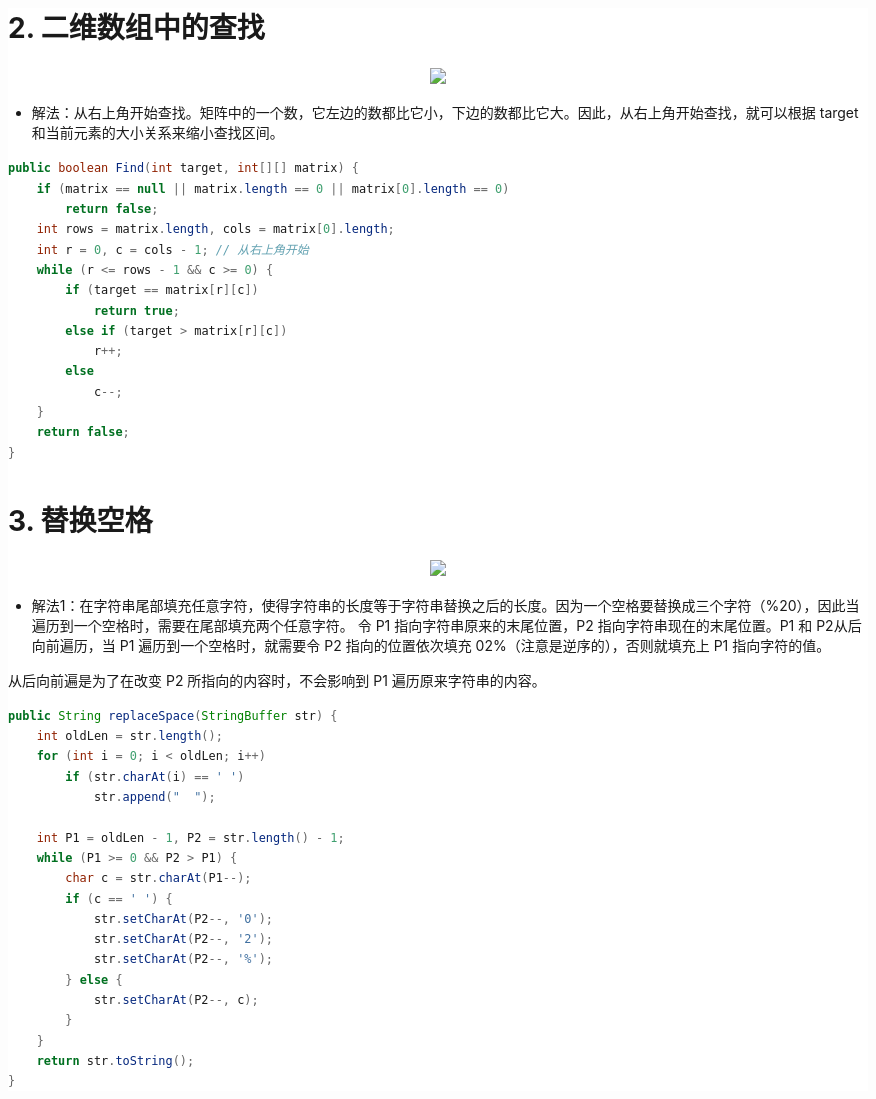 # 2. 二维数组中的查找
<center>
<img src="https://raw.githubusercontent.com/adamhand/LeetCode-images/master/find%20in%20a%20matrix.PNG">
</center>

- 解法：从右上角开始查找。矩阵中的一个数，它左边的数都比它小，下边的数都比它大。因此，从右上角开始查找，就可以根据 target 和当前元素的大小关系来缩小查找区间。

```java
public boolean Find(int target, int[][] matrix) {
    if (matrix == null || matrix.length == 0 || matrix[0].length == 0)
        return false;
    int rows = matrix.length, cols = matrix[0].length;
    int r = 0, c = cols - 1; // 从右上角开始
    while (r <= rows - 1 && c >= 0) {
        if (target == matrix[r][c])
            return true;
        else if (target > matrix[r][c])
            r++;
        else 
            c--;
    }
    return false;
}
```

# 3. 替换空格
<center>
<img src="https://raw.githubusercontent.com/adamhand/LeetCode-images/master/replace%20space.PNG">
</center>

- 解法1：在字符串尾部填充任意字符，使得字符串的长度等于字符串替换之后的长度。因为一个空格要替换成三个字符（%20），因此当遍历到一个空格时，需要在尾部填充两个任意字符。
令 P1 指向字符串原来的末尾位置，P2 指向字符串现在的末尾位置。P1 和 P2从后向前遍历，当 P1 遍历到一个空格时，就需要令 P2 指向的位置依次填充 02%（注意是逆序的），否则就填充上 P1 指向字符的值。

从后向前遍是为了在改变 P2 所指向的内容时，不会影响到 P1 遍历原来字符串的内容。

```java
public String replaceSpace(StringBuffer str) {
    int oldLen = str.length();
    for (int i = 0; i < oldLen; i++)
        if (str.charAt(i) == ' ')
            str.append("  ");

    int P1 = oldLen - 1, P2 = str.length() - 1;
    while (P1 >= 0 && P2 > P1) {
        char c = str.charAt(P1--);
        if (c == ' ') {
            str.setCharAt(P2--, '0');
            str.setCharAt(P2--, '2');
            str.setCharAt(P2--, '%');
        } else {
            str.setCharAt(P2--, c);
        }
    }
    return str.toString();
}
```
